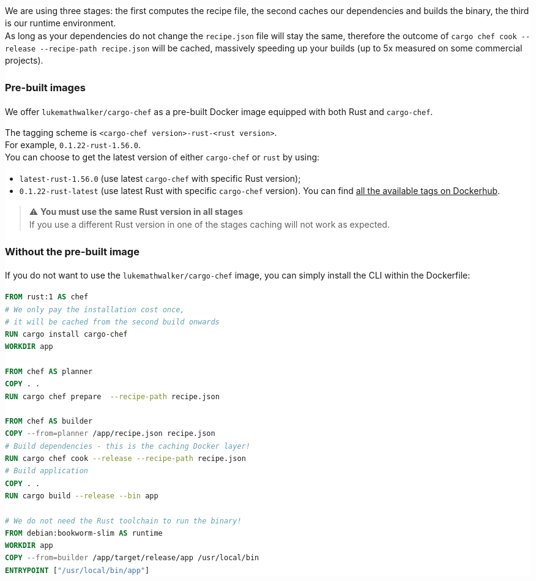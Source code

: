 ```dockerfile
```

We are using three stages: the first computes the recipe file, the second caches our dependencies and builds the binary, the third is our runtime environment.  
As long as your dependencies do not change the `recipe.json` file will stay the same, therefore the outcome of `cargo chef cook --release --recipe-path recipe.json` will be cached, massively speeding up your builds (up to 5x measured on some commercial projects).

### Pre-built images

We offer `lukemathwalker/cargo-chef` as a pre-built Docker image equipped with both Rust and `cargo-chef`.

The tagging scheme is `<cargo-chef version>-rust-<rust version>`.  
For example, `0.1.22-rust-1.56.0`.  
You can choose to get the latest version of either `cargo-chef` or `rust` by using:
- `latest-rust-1.56.0` (use latest `cargo-chef` with specific Rust version);
- `0.1.22-rust-latest` (use latest Rust with specific `cargo-chef` version).
You can find [all the available tags on Dockerhub](https://hub.docker.com/r/lukemathwalker/cargo-chef).

> :warning:  **You must use the same Rust version in all stages**  
> If you use a different Rust version in one of the stages
> caching will not work as expected.
  
### Without the pre-built image

If you do not want to use the `lukemathwalker/cargo-chef` image, you can simply install the CLI within the Dockerfile:

```dockerfile
FROM rust:1 AS chef 
# We only pay the installation cost once, 
# it will be cached from the second build onwards
RUN cargo install cargo-chef 
WORKDIR app

FROM chef AS planner
COPY . .
RUN cargo chef prepare  --recipe-path recipe.json

FROM chef AS builder
COPY --from=planner /app/recipe.json recipe.json
# Build dependencies - this is the caching Docker layer!
RUN cargo chef cook --release --recipe-path recipe.json
# Build application
COPY . .
RUN cargo build --release --bin app

# We do not need the Rust toolchain to run the binary!
FROM debian:bookworm-slim AS runtime
WORKDIR app
COPY --from=builder /app/target/release/app /usr/local/bin
ENTRYPOINT ["/usr/local/bin/app"]
```
